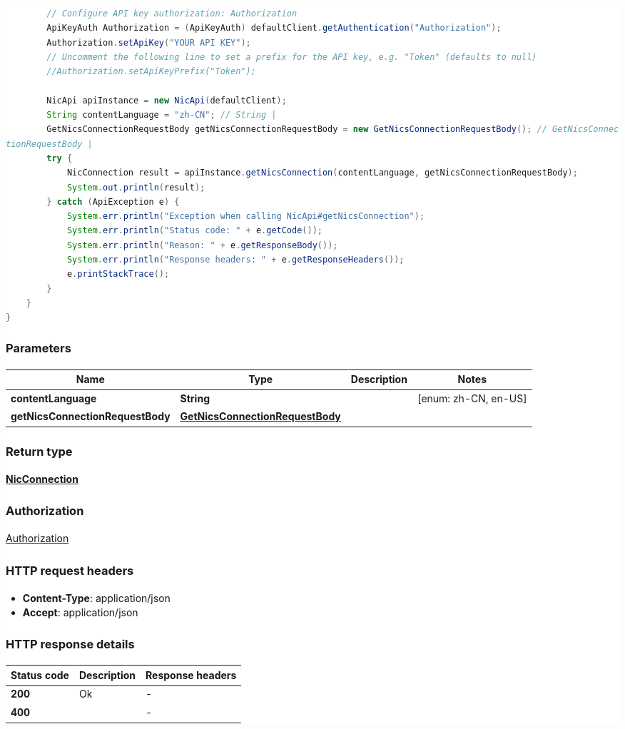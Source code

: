 ```java
        // Configure API key authorization: Authorization
        ApiKeyAuth Authorization = (ApiKeyAuth) defaultClient.getAuthentication("Authorization");
        Authorization.setApiKey("YOUR API KEY");
        // Uncomment the following line to set a prefix for the API key, e.g. "Token" (defaults to null)
        //Authorization.setApiKeyPrefix("Token");

        NicApi apiInstance = new NicApi(defaultClient);
        String contentLanguage = "zh-CN"; // String | 
        GetNicsConnectionRequestBody getNicsConnectionRequestBody = new GetNicsConnectionRequestBody(); // GetNicsConnectionRequestBody | 
        try {
            NicConnection result = apiInstance.getNicsConnection(contentLanguage, getNicsConnectionRequestBody);
            System.out.println(result);
        } catch (ApiException e) {
            System.err.println("Exception when calling NicApi#getNicsConnection");
            System.err.println("Status code: " + e.getCode());
            System.err.println("Reason: " + e.getResponseBody());
            System.err.println("Response headers: " + e.getResponseHeaders());
            e.printStackTrace();
        }
    }
}
```

### Parameters


Name | Type | Description  | Notes
------------- | ------------- | ------------- | -------------
 **contentLanguage** | **String**|  | [enum: zh-CN, en-US]
 **getNicsConnectionRequestBody** | [**GetNicsConnectionRequestBody**](GetNicsConnectionRequestBody.md)|  |

### Return type

[**NicConnection**](NicConnection.md)


### Authorization

[Authorization](../README.md#Authorization)

### HTTP request headers

- **Content-Type**: application/json
- **Accept**: application/json

### HTTP response details
| Status code | Description | Response headers |
|-------------|-------------|------------------|
| **200** | Ok |  -  |
| **400** |  |  -  |
